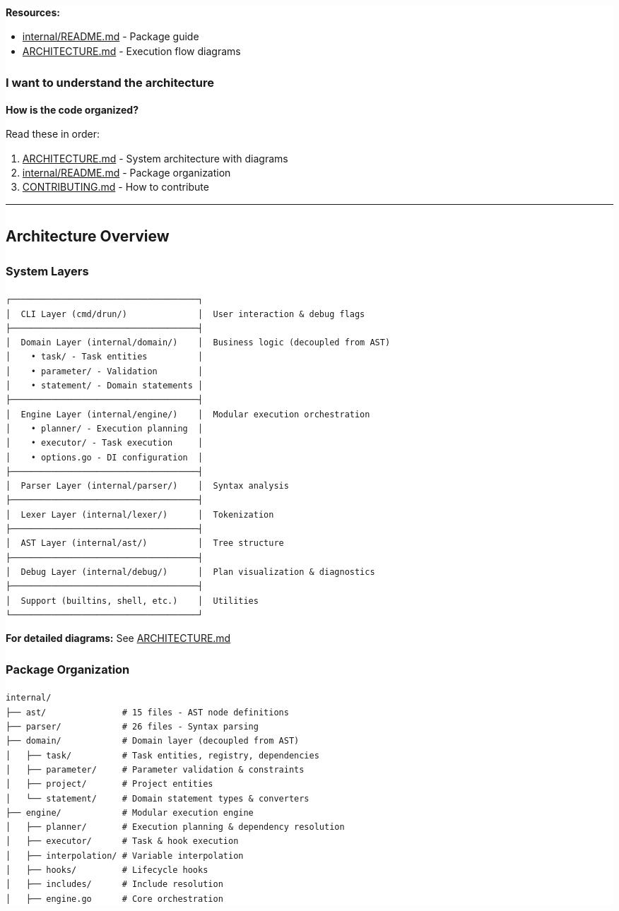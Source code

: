**Resources:**
- [internal/README.md](./internal/README.md) - Package guide
- [ARCHITECTURE.md](./ARCHITECTURE.md) - Execution flow diagrams

### I want to understand the architecture

**How is the code organized?**

Read these in order:
1. [ARCHITECTURE.md](./ARCHITECTURE.md) - System architecture with diagrams
2. [internal/README.md](./internal/README.md) - Package organization
3. [CONTRIBUTING.md](./CONTRIBUTING.md) - How to contribute


---

## Architecture Overview

### System Layers

```
┌─────────────────────────────────────┐
│  CLI Layer (cmd/drun/)              │  User interaction & debug flags
├─────────────────────────────────────┤
│  Domain Layer (internal/domain/)    │  Business logic (decoupled from AST)
│    • task/ - Task entities          │
│    • parameter/ - Validation        │
│    • statement/ - Domain statements │
├─────────────────────────────────────┤
│  Engine Layer (internal/engine/)    │  Modular execution orchestration
│    • planner/ - Execution planning  │
│    • executor/ - Task execution     │
│    • options.go - DI configuration  │
├─────────────────────────────────────┤
│  Parser Layer (internal/parser/)    │  Syntax analysis
├─────────────────────────────────────┤
│  Lexer Layer (internal/lexer/)      │  Tokenization
├─────────────────────────────────────┤
│  AST Layer (internal/ast/)          │  Tree structure
├─────────────────────────────────────┤
│  Debug Layer (internal/debug/)      │  Plan visualization & diagnostics
├─────────────────────────────────────┤
│  Support (builtins, shell, etc.)    │  Utilities
└─────────────────────────────────────┘
```

**For detailed diagrams:** See [ARCHITECTURE.md](./ARCHITECTURE.md)

### Package Organization

```
internal/
├── ast/               # 15 files - AST node definitions
├── parser/            # 26 files - Syntax parsing
├── domain/            # Domain layer (decoupled from AST)
│   ├── task/          # Task entities, registry, dependencies
│   ├── parameter/     # Parameter validation & constraints
│   ├── project/       # Project entities
│   └── statement/     # Domain statement types & converters
├── engine/            # Modular execution engine
│   ├── planner/       # Execution planning & dependency resolution
│   ├── executor/      # Task & hook execution
│   ├── interpolation/ # Variable interpolation
│   ├── hooks/         # Lifecycle hooks
│   ├── includes/      # Include resolution
│   ├── engine.go      # Core orchestration
```